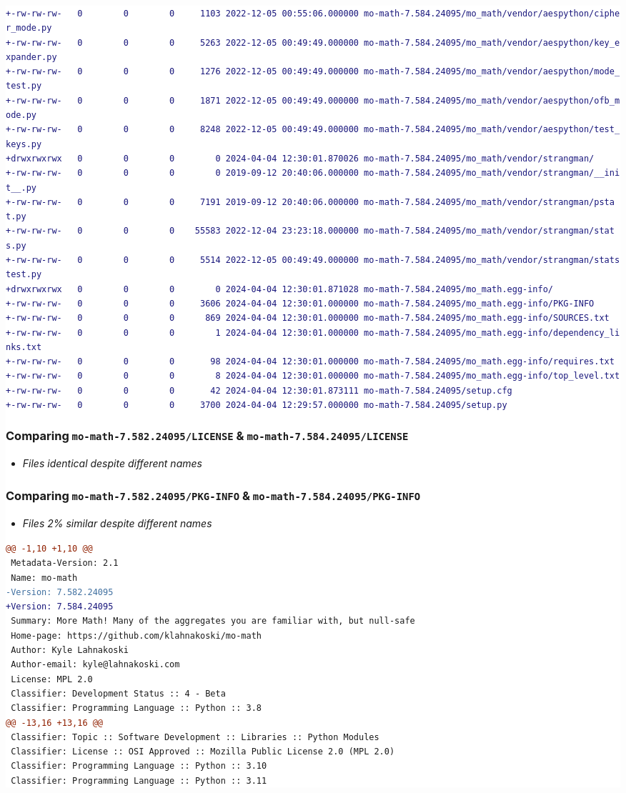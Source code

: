```diff
+-rw-rw-rw-   0        0        0     1103 2022-12-05 00:55:06.000000 mo-math-7.584.24095/mo_math/vendor/aespython/cipher_mode.py
+-rw-rw-rw-   0        0        0     5263 2022-12-05 00:49:49.000000 mo-math-7.584.24095/mo_math/vendor/aespython/key_expander.py
+-rw-rw-rw-   0        0        0     1276 2022-12-05 00:49:49.000000 mo-math-7.584.24095/mo_math/vendor/aespython/mode_test.py
+-rw-rw-rw-   0        0        0     1871 2022-12-05 00:49:49.000000 mo-math-7.584.24095/mo_math/vendor/aespython/ofb_mode.py
+-rw-rw-rw-   0        0        0     8248 2022-12-05 00:49:49.000000 mo-math-7.584.24095/mo_math/vendor/aespython/test_keys.py
+drwxrwxrwx   0        0        0        0 2024-04-04 12:30:01.870026 mo-math-7.584.24095/mo_math/vendor/strangman/
+-rw-rw-rw-   0        0        0        0 2019-09-12 20:40:06.000000 mo-math-7.584.24095/mo_math/vendor/strangman/__init__.py
+-rw-rw-rw-   0        0        0     7191 2019-09-12 20:40:06.000000 mo-math-7.584.24095/mo_math/vendor/strangman/pstat.py
+-rw-rw-rw-   0        0        0    55583 2022-12-04 23:23:18.000000 mo-math-7.584.24095/mo_math/vendor/strangman/stats.py
+-rw-rw-rw-   0        0        0     5514 2022-12-05 00:49:49.000000 mo-math-7.584.24095/mo_math/vendor/strangman/statstest.py
+drwxrwxrwx   0        0        0        0 2024-04-04 12:30:01.871028 mo-math-7.584.24095/mo_math.egg-info/
+-rw-rw-rw-   0        0        0     3606 2024-04-04 12:30:01.000000 mo-math-7.584.24095/mo_math.egg-info/PKG-INFO
+-rw-rw-rw-   0        0        0      869 2024-04-04 12:30:01.000000 mo-math-7.584.24095/mo_math.egg-info/SOURCES.txt
+-rw-rw-rw-   0        0        0        1 2024-04-04 12:30:01.000000 mo-math-7.584.24095/mo_math.egg-info/dependency_links.txt
+-rw-rw-rw-   0        0        0       98 2024-04-04 12:30:01.000000 mo-math-7.584.24095/mo_math.egg-info/requires.txt
+-rw-rw-rw-   0        0        0        8 2024-04-04 12:30:01.000000 mo-math-7.584.24095/mo_math.egg-info/top_level.txt
+-rw-rw-rw-   0        0        0       42 2024-04-04 12:30:01.873111 mo-math-7.584.24095/setup.cfg
+-rw-rw-rw-   0        0        0     3700 2024-04-04 12:29:57.000000 mo-math-7.584.24095/setup.py
```

### Comparing `mo-math-7.582.24095/LICENSE` & `mo-math-7.584.24095/LICENSE`

 * *Files identical despite different names*

### Comparing `mo-math-7.582.24095/PKG-INFO` & `mo-math-7.584.24095/PKG-INFO`

 * *Files 2% similar despite different names*

```diff
@@ -1,10 +1,10 @@
 Metadata-Version: 2.1
 Name: mo-math
-Version: 7.582.24095
+Version: 7.584.24095
 Summary: More Math! Many of the aggregates you are familiar with, but null-safe
 Home-page: https://github.com/klahnakoski/mo-math
 Author: Kyle Lahnakoski
 Author-email: kyle@lahnakoski.com
 License: MPL 2.0
 Classifier: Development Status :: 4 - Beta
 Classifier: Programming Language :: Python :: 3.8
@@ -13,16 +13,16 @@
 Classifier: Topic :: Software Development :: Libraries :: Python Modules
 Classifier: License :: OSI Approved :: Mozilla Public License 2.0 (MPL 2.0)
 Classifier: Programming Language :: Python :: 3.10
 Classifier: Programming Language :: Python :: 3.11
```